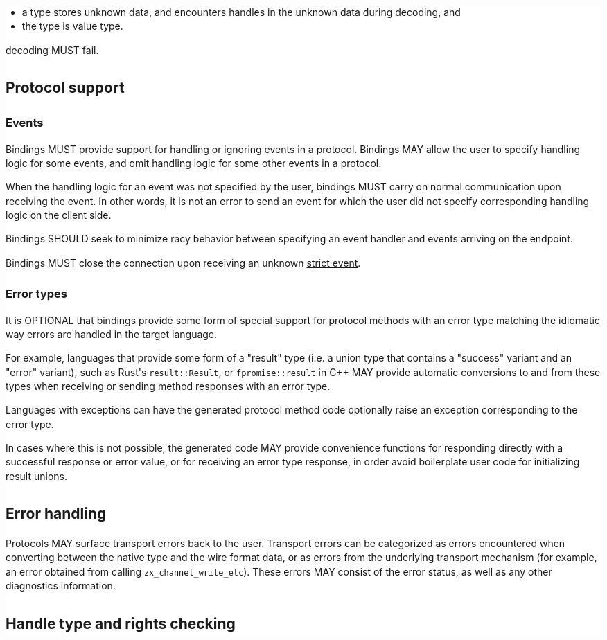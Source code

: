 * a type stores unknown data, and encounters handles in the unknown data during
  decoding, and
* the type is value type.

decoding MUST fail.

## Protocol support

### Events

Bindings MUST provide support for handling or ignoring events in a protocol.
Bindings MAY allow the user to specify handling logic for some events, and omit
handling logic for some other events in a protocol.

When the handling logic for an event was not specified by the user, bindings
MUST carry on normal communication upon receiving the event. In other words,
it is not an error to send an event for which the user did not specify
corresponding handling logic on the client side.

Bindings SHOULD seek to minimize racy behavior between specifying an event
handler and events arriving on the endpoint.

Bindings MUST close the connection upon receiving an unknown
[strict event][strict-event].

### Error types

It is OPTIONAL that bindings provide some form of special support for protocol
methods with an error type matching the idiomatic way errors are handled in the
target language.

For example, languages that provide some form of a "result" type (i.e. a union
type that contains a "success" variant and an "error" variant), such as Rust's
`result::Result`, or `fpromise::result` in C++ MAY provide automatic conversions
to and from these types when receiving or sending method responses with an error
type.

Languages with exceptions can have the generated protocol method code optionally
raise an exception corresponding to the error type.

In cases where this is not possible, the generated code MAY provide convenience
functions for responding directly with a successful response or error value, or
for receiving an error type response, in order avoid boilerplate user code for
initializing result unions.

## Error handling

Protocols MAY surface transport errors back to the user. Transport errors can be
categorized as errors encountered when converting between the native type and
the wire format data, or as errors from the underlying transport mechanism (for
example, an error obtained from calling `zx_channel_write_etc`). These errors
MAY consist of the error status, as well as any other diagnostics information.

## Handle type and rights checking


[jsonir]: /reference/fidl/language/json-ir.md
[rfc0024]: /contribute/governance/rfcs/0024_mandatory_source_compatibility.md
[rfc0040]: /contribute/governance/rfcs/0040_identifier_uniqueness.md
[rfc0057]: /contribute/governance/rfcs/0057_default_no_handles.md
[RFC2119]: https://tools.ietf.org/html/rfc2119
[go-generated-code-comment]: https://github.com/golang/go/issues/13560#issuecomment-288457920
[attributes]: /reference/fidl/language/attributes.md
[Life of a handle]: /concepts/fidl/life-of-a-handle.md
[llcpp]: /reference/fidl/bindings/llcpp-bindings.md
[source-compatible]: /development/languages/fidl/guides/compatibility/README.md#strict-flexible
[soft-transitions]: /contribute/governance/rfcs/0002_platform_versioning.md#terminology
[strict-event]: /contribute/governance/rfcs/0138_handling_unknown_interactions.md#changes-to-bindings